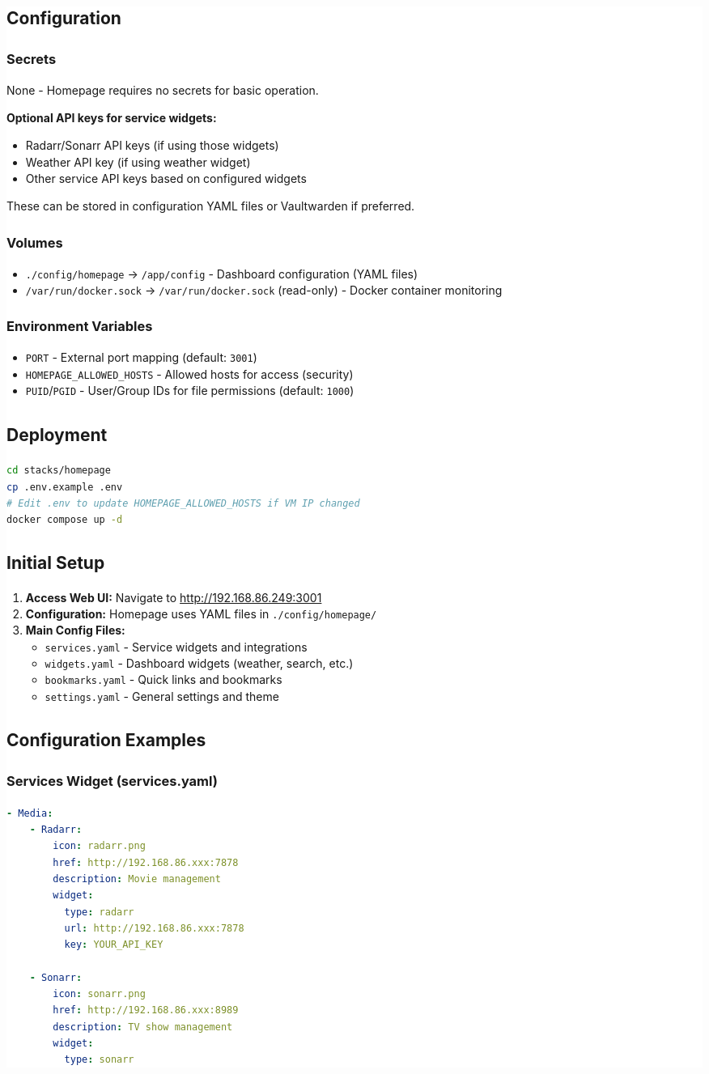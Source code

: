 ## Configuration

### Secrets

None - Homepage requires no secrets for basic operation.

**Optional API keys for service widgets:**
- Radarr/Sonarr API keys (if using those widgets)
- Weather API key (if using weather widget)
- Other service API keys based on configured widgets

These can be stored in configuration YAML files or Vaultwarden if preferred.

### Volumes

- `./config/homepage` → `/app/config` - Dashboard configuration (YAML files)
- `/var/run/docker.sock` → `/var/run/docker.sock` (read-only) - Docker container monitoring

### Environment Variables

- `PORT` - External port mapping (default: `3001`)
- `HOMEPAGE_ALLOWED_HOSTS` - Allowed hosts for access (security)
- `PUID`/`PGID` - User/Group IDs for file permissions (default: `1000`)

## Deployment

```bash
cd stacks/homepage
cp .env.example .env
# Edit .env to update HOMEPAGE_ALLOWED_HOSTS if VM IP changed
docker compose up -d
```

## Initial Setup

1. **Access Web UI:** Navigate to http://192.168.86.249:3001
2. **Configuration:** Homepage uses YAML files in `./config/homepage/`
3. **Main Config Files:**
   - `services.yaml` - Service widgets and integrations
   - `widgets.yaml` - Dashboard widgets (weather, search, etc.)
   - `bookmarks.yaml` - Quick links and bookmarks
   - `settings.yaml` - General settings and theme

## Configuration Examples

### Services Widget (services.yaml)

```yaml
- Media:
    - Radarr:
        icon: radarr.png
        href: http://192.168.86.xxx:7878
        description: Movie management
        widget:
          type: radarr
          url: http://192.168.86.xxx:7878
          key: YOUR_API_KEY

    - Sonarr:
        icon: sonarr.png
        href: http://192.168.86.xxx:8989
        description: TV show management
        widget:
          type: sonarr
```